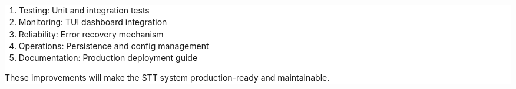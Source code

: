 1.  Testing: Unit and integration tests
2.  Monitoring: TUI dashboard integration
3.  Reliability: Error recovery mechanism
4.  Operations: Persistence and config management
5.  Documentation: Production deployment guide

These improvements will make the STT system production-ready and maintainable.
